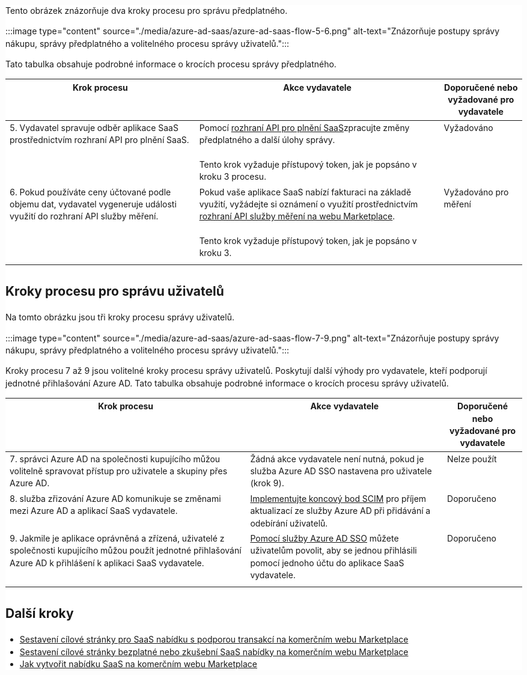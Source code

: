 Tento obrázek znázorňuje dva kroky procesu pro správu předplatného.

:::image type="content" source="./media/azure-ad-saas/azure-ad-saas-flow-5-6.png" alt-text="Znázorňuje postupy správy nákupu, správy předplatného a volitelného procesu správy uživatelů.":::

Tato tabulka obsahuje podrobné informace o krocích procesu správy předplatného.

| Krok procesu | Akce vydavatele | Doporučené nebo vyžadované pro vydavatele |
| ------------ | ------------- | ------------- |
| 5. Vydavatel spravuje odběr aplikace SaaS prostřednictvím rozhraní API pro plnění SaaS. | Pomocí [rozhraní API pro plnění SaaS](./partner-center-portal/pc-saas-fulfillment-api-v2.md)zpracujte změny předplatného a další úlohy správy.<br><br>Tento krok vyžaduje přístupový token, jak je popsáno v kroku 3 procesu. | Vyžadováno |
| 6. Pokud používáte ceny účtované podle objemu dat, vydavatel vygeneruje události využití do rozhraní API služby měření. | Pokud vaše aplikace SaaS nabízí fakturaci na základě využití, vyžádejte si oznámení o využití prostřednictvím [rozhraní API služby měření na webu Marketplace](./partner-center-portal/marketplace-metering-service-apis.md).<br><br>Tento krok vyžaduje přístupový token, jak je popsáno v kroku 3. | Vyžadováno pro měření |
||||

## <a name="process-steps-for-user-management"></a>Kroky procesu pro správu uživatelů

Na tomto obrázku jsou tři kroky procesu správy uživatelů.

:::image type="content" source="./media/azure-ad-saas/azure-ad-saas-flow-7-9.png" alt-text="Znázorňuje postupy správy nákupu, správy předplatného a volitelného procesu správy uživatelů.":::

Kroky procesu 7 až 9 jsou volitelné kroky procesu správy uživatelů. Poskytují další výhody pro vydavatele, kteří podporují jednotné přihlašování Azure AD. Tato tabulka obsahuje podrobné informace o krocích procesu správy uživatelů.

| Krok procesu | Akce vydavatele | Doporučené nebo vyžadované pro vydavatele |
| ------------ | ------------- | ------------- |
| 7. správci Azure AD na společnosti kupujícího můžou volitelně spravovat přístup pro uživatele a skupiny přes Azure AD. | Žádná akce vydavatele není nutná, pokud je služba Azure AD SSO nastavena pro uživatele (krok 9). | Nelze použít |
| 8. služba zřizování Azure AD komunikuje se změnami mezi Azure AD a aplikací SaaS vydavatele. | [Implementujte koncový bod SCIM](../active-directory/app-provisioning/use-scim-to-provision-users-and-groups.md) pro příjem aktualizací ze služby Azure AD při přidávání a odebírání uživatelů. | Doporučeno |
| 9. Jakmile je aplikace oprávněná a zřízená, uživatelé z společnosti kupujícího můžou použít jednotné přihlašování Azure AD k přihlášení k aplikaci SaaS vydavatele. | [Pomocí služby Azure AD SSO](../active-directory/manage-apps/what-is-single-sign-on.md) můžete uživatelům povolit, aby se jednou přihlásili pomocí jednoho účtu do aplikace SaaS vydavatele. | Doporučeno |
||||

## <a name="next-steps"></a>Další kroky

- [Sestavení cílové stránky pro SaaS nabídku s podporou transakcí na komerčním webu Marketplace](azure-ad-transactable-saas-landing-page.md)
- [Sestavení cílové stránky bezplatné nebo zkušební SaaS nabídky na komerčním webu Marketplace](azure-ad-free-or-trial-landing-page.md)
- [Jak vytvořit nabídku SaaS na komerčním webu Marketplace](create-new-saas-offer.md)